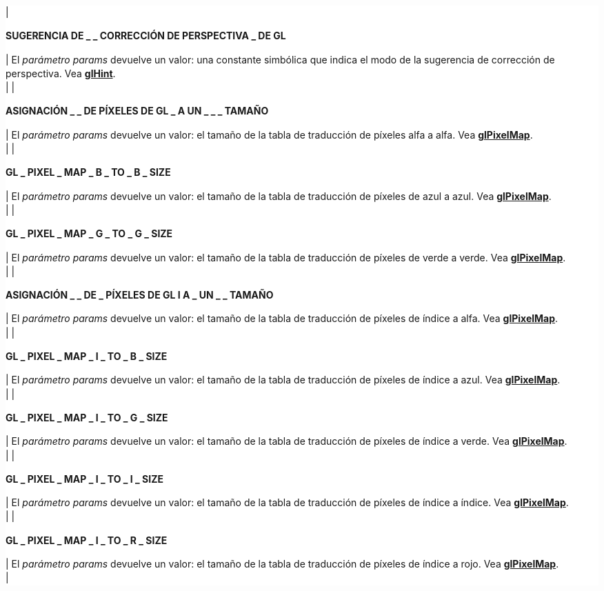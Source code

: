 | <span id="GL_PERSPECTIVE_CORRECTION_HINT"></span><span id="gl_perspective_correction_hint"></span><dl> <dt>**SUGERENCIA DE \_ \_ CORRECCIÓN DE PERSPECTIVA \_ DE GL**</dt> </dl>         | El *parámetro params* devuelve un valor: una constante simbólica que indica el modo de la sugerencia de corrección de perspectiva. Vea [**glHint**](glhint.md).<br/>                                                                                                                                                                                                                                                                             |
| <span id="GL_PIXEL_MAP_A_TO_A_SIZE"></span><span id="gl_pixel_map_a_to_a_size"></span><dl> <dt>**ASIGNACIÓN \_ \_ DE PÍXELES DE GL \_ A UN \_ \_ \_ TAMAÑO**</dt> </dl>                        | El *parámetro params* devuelve un valor: el tamaño de la tabla de traducción de píxeles alfa a alfa. Vea [**glPixelMap**](glpixelmap.md).<br/>                                                                                                                                                                                                                                                                                         |
| <span id="GL_PIXEL_MAP_B_TO_B_SIZE"></span><span id="gl_pixel_map_b_to_b_size"></span><dl> <dt>**GL \_ PIXEL \_ MAP \_ B \_ TO \_ B \_ SIZE**</dt> </dl>                        | El *parámetro params* devuelve un valor: el tamaño de la tabla de traducción de píxeles de azul a azul. Vea [**glPixelMap**](glpixelmap.md).<br/>                                                                                                                                                                                                                                                                                           |
| <span id="GL_PIXEL_MAP_G_TO_G_SIZE"></span><span id="gl_pixel_map_g_to_g_size"></span><dl> <dt>**GL \_ PIXEL \_ MAP \_ G \_ TO \_ G \_ SIZE**</dt> </dl>                        | El *parámetro params* devuelve un valor: el tamaño de la tabla de traducción de píxeles de verde a verde. Vea [**glPixelMap**](glpixelmap.md).<br/>                                                                                                                                                                                                                                                                                         |
| <span id="GL_PIXEL_MAP_I_TO_A_SIZE"></span><span id="gl_pixel_map_i_to_a_size"></span><dl> <dt>**ASIGNACIÓN \_ \_ DE \_ PÍXELES DE GL I A \_ UN \_ \_ TAMAÑO**</dt> </dl>                        | El *parámetro params* devuelve un valor: el tamaño de la tabla de traducción de píxeles de índice a alfa. Vea [**glPixelMap**](glpixelmap.md).<br/>                                                                                                                                                                                                                                                                                         |
| <span id="GL_PIXEL_MAP_I_TO_B_SIZE"></span><span id="gl_pixel_map_i_to_b_size"></span><dl> <dt>**GL \_ PIXEL \_ MAP \_ I \_ TO \_ B \_ SIZE**</dt> </dl>                        | El *parámetro params* devuelve un valor: el tamaño de la tabla de traducción de píxeles de índice a azul. Vea [**glPixelMap**](glpixelmap.md).<br/>                                                                                                                                                                                                                                                                                          |
| <span id="GL_PIXEL_MAP_I_TO_G_SIZE"></span><span id="gl_pixel_map_i_to_g_size"></span><dl> <dt>**GL \_ PIXEL \_ MAP \_ I \_ TO \_ G \_ SIZE**</dt> </dl>                        | El *parámetro params* devuelve un valor: el tamaño de la tabla de traducción de píxeles de índice a verde. Vea [**glPixelMap**](glpixelmap.md).<br/>                                                                                                                                                                                                                                                                                         |
| <span id="GL_PIXEL_MAP_I_TO_I_SIZE"></span><span id="gl_pixel_map_i_to_i_size"></span><dl> <dt>**GL \_ PIXEL \_ MAP \_ I \_ TO \_ I \_ SIZE**</dt> </dl>                        | El *parámetro params* devuelve un valor: el tamaño de la tabla de traducción de píxeles de índice a índice. Vea [**glPixelMap**](glpixelmap.md).<br/>                                                                                                                                                                                                                                                                                         |
| <span id="GL_PIXEL_MAP_I_TO_R_SIZE"></span><span id="gl_pixel_map_i_to_r_size"></span><dl> <dt>**GL \_ PIXEL \_ MAP \_ I \_ TO \_ R \_ SIZE**</dt> </dl>                        | El *parámetro params* devuelve un valor: el tamaño de la tabla de traducción de píxeles de índice a rojo. Vea [**glPixelMap**](glpixelmap.md).<br/>                                                                                                                                                                                                                                                                                           |